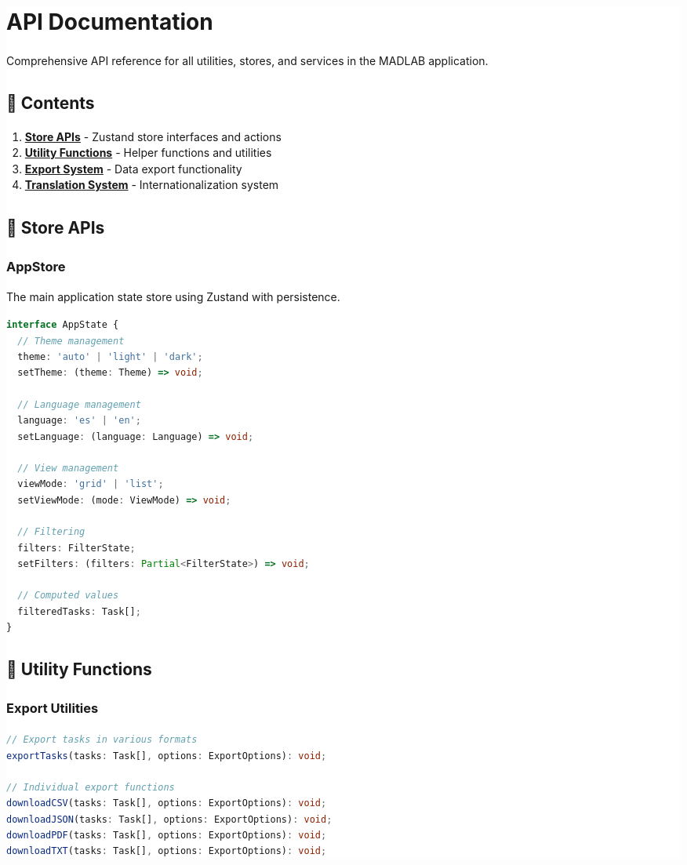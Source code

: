 # API Documentation

Comprehensive API reference for all utilities, stores, and services in the MADLAB application.

## 📑 Contents

1. **[Store APIs](./stores.md)** - Zustand store interfaces and actions
2. **[Utility Functions](./utils.md)** - Helper functions and utilities
3. **[Export System](./export-system.md)** - Data export functionality
4. **[Translation System](./translations.md)** - Internationalization system

## 🏪 Store APIs

### AppStore
The main application state store using Zustand with persistence.

```typescript
interface AppState {
  // Theme management
  theme: 'auto' | 'light' | 'dark';
  setTheme: (theme: Theme) => void;
  
  // Language management
  language: 'es' | 'en';
  setLanguage: (language: Language) => void;
  
  // View management
  viewMode: 'grid' | 'list';
  setViewMode: (mode: ViewMode) => void;
  
  // Filtering
  filters: FilterState;
  setFilters: (filters: Partial<FilterState>) => void;
  
  // Computed values
  filteredTasks: Task[];
}
```

## 🔧 Utility Functions

### Export Utilities
```typescript
// Export tasks in various formats
exportTasks(tasks: Task[], options: ExportOptions): void;

// Individual export functions
downloadCSV(tasks: Task[], options: ExportOptions): void;
downloadJSON(tasks: Task[], options: ExportOptions): void;
downloadPDF(tasks: Task[], options: ExportOptions): void;
downloadTXT(tasks: Task[], options: ExportOptions): void;
```

